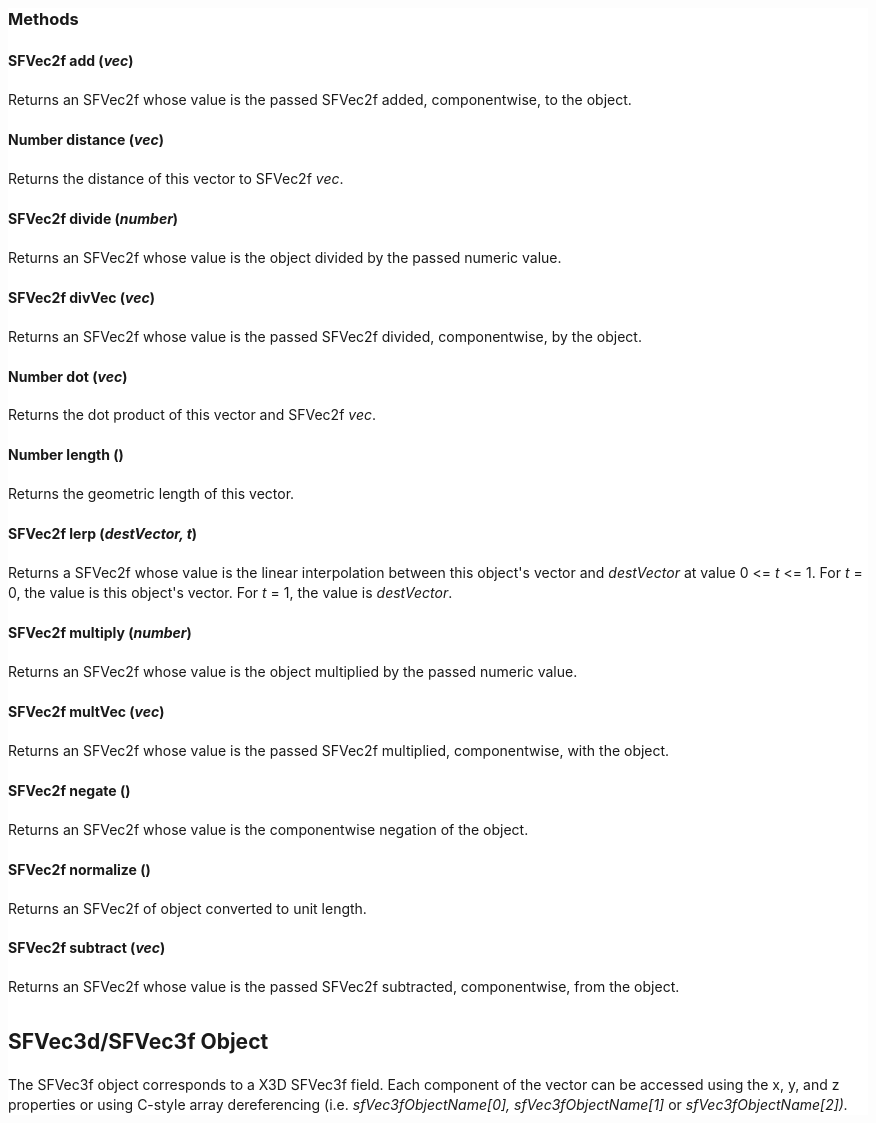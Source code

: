 ### Methods

#### SFVec2f **add** (*vec*)

Returns an SFVec2f whose value is the passed SFVec2f added, componentwise, to the object.

#### Number **distance** (*vec*)

Returns the distance of this vector to SFVec2f *vec*.

#### SFVec2f **divide** (*number*)

Returns an SFVec2f whose value is the object divided by the passed numeric value.

#### SFVec2f **divVec** (*vec*)

Returns an SFVec2f whose value is the passed SFVec2f divided, componentwise, by the object.

#### Number **dot** (*vec*)

Returns the dot product of this vector and SFVec2f *vec*.

#### Number **length** ()

Returns the geometric length of this vector.

#### SFVec2f **lerp** (*destVector, t*)

Returns a SFVec2f whose value is the linear interpolation between this object's vector and *destVector* at value 0 &lt;= *t* &lt;= 1. For *t* = 0, the value is this object's vector. For *t* = 1, the value is *destVector*.

#### SFVec2f **multiply** (*number*)

Returns an SFVec2f whose value is the object multiplied by the passed numeric value.

#### SFVec2f **multVec** (*vec*)

Returns an SFVec2f whose value is the passed SFVec2f multiplied, componentwise, with the object.

#### SFVec2f **negate** ()

Returns an SFVec2f whose value is the componentwise negation of the object.

#### SFVec2f **normalize** ()

Returns an SFVec2f of object converted to unit length.

#### SFVec2f **subtract** (*vec*)

Returns an SFVec2f whose value is the passed SFVec2f subtracted, componentwise, from the object.

## SFVec3d/SFVec3f Object

The SFVec3f object corresponds to a X3D SFVec3f field. Each component of the vector can be accessed using the x, y, and z properties or using C-style array dereferencing (i.e. *sfVec3fObjectName\[0\], sfVec3fObjectName\[1\]* or *sfVec3fObjectName\[2\]).*
